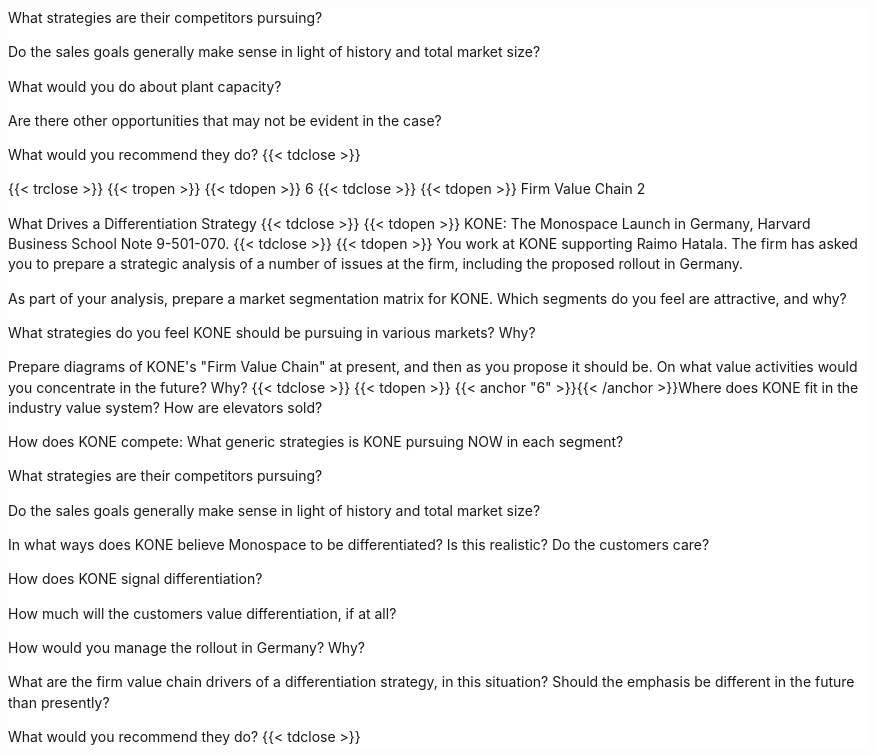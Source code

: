 What strategies are their competitors pursuing?  
  
Do the sales goals generally make sense in light of history and total market size?  
  
What would you do about plant capacity?  
  
Are there other opportunities that may not be evident in the case?  
  
What would you recommend they do?
{{< tdclose >}}

{{< trclose >}}
{{< tropen >}}
{{< tdopen >}}
6
{{< tdclose >}}
{{< tdopen >}}
Firm Value Chain 2  
  
What Drives a Differentiation Strategy
{{< tdclose >}}
{{< tdopen >}}
KONE: The Monospace Launch in Germany, Harvard Business School Note 9-501-070.
{{< tdclose >}}
{{< tdopen >}}
You work at KONE supporting Raimo Hatala. The firm has asked you to prepare a strategic analysis of a number of issues at the firm, including the proposed rollout in Germany.  
  
As part of your analysis, prepare a market segmentation matrix for KONE. Which segments do you feel are attractive, and why?  
  
What strategies do you feel KONE should be pursuing in various markets? Why?  
  
Prepare diagrams of KONE's "Firm Value Chain" at present, and then as you propose it should be. On what value activities would you concentrate in the future? Why?
{{< tdclose >}}
{{< tdopen >}}
{{< anchor "6" >}}{{< /anchor >}}Where does KONE fit in the industry value system? How are elevators sold?  
  
How does KONE compete: What generic strategies is KONE pursuing NOW in each segment?  
  
What strategies are their competitors pursuing?  
  
Do the sales goals generally make sense in light of history and total market size?  
  
In what ways does KONE believe Monospace to be differentiated? Is this realistic? Do the customers care?  
  
How does KONE signal differentiation?  
  
How much will the customers value differentiation, if at all?  
  
How would you manage the rollout in Germany? Why?  
  
What are the firm value chain drivers of a differentiation strategy, in this situation? Should the emphasis be different in the future than presently?  
  
What would you recommend they do?
{{< tdclose >}}
